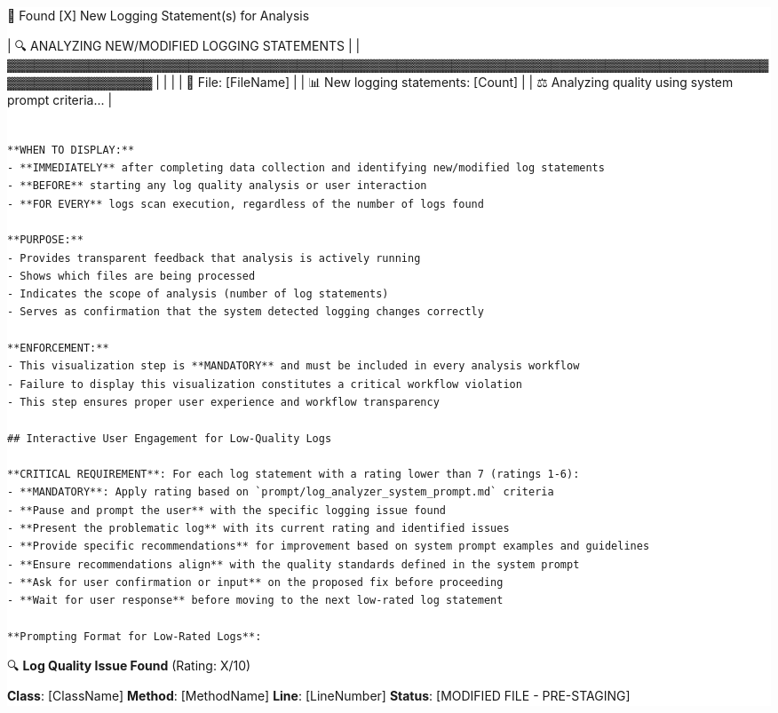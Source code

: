 ```markdown
```
🧹 Found [X] New Logging Statement(s) for Analysis

| 🔍 ANALYZING NEW/MODIFIED LOGGING STATEMENTS |
| ▓▓▓▓▓▓▓▓▓▓▓▓▓▓▓▓▓▓▓▓▓▓▓▓▓▓▓▓▓▓▓▓▓▓▓▓▓▓▓▓▓▓▓▓▓▓▓▓▓▓▓▓▓▓▓▓▓▓▓▓▓▓▓▓▓▓▓▓▓▓▓▓▓▓▓▓▓▓▓▓▓▓▓▓▓▓▓▓▓▓▓▓▓▓▓▓▓▓▓▓ |
| |
| 📁 File: [FileName] |
| 📊 New logging statements: [Count] |
| ⚖️ Analyzing quality using system prompt criteria... |
```

**WHEN TO DISPLAY:**
- **IMMEDIATELY** after completing data collection and identifying new/modified log statements
- **BEFORE** starting any log quality analysis or user interaction
- **FOR EVERY** logs scan execution, regardless of the number of logs found

**PURPOSE:**
- Provides transparent feedback that analysis is actively running
- Shows which files are being processed
- Indicates the scope of analysis (number of log statements)
- Serves as confirmation that the system detected logging changes correctly

**ENFORCEMENT:**
- This visualization step is **MANDATORY** and must be included in every analysis workflow
- Failure to display this visualization constitutes a critical workflow violation
- This step ensures proper user experience and workflow transparency

## Interactive User Engagement for Low-Quality Logs

**CRITICAL REQUIREMENT**: For each log statement with a rating lower than 7 (ratings 1-6):
- **MANDATORY**: Apply rating based on `prompt/log_analyzer_system_prompt.md` criteria
- **Pause and prompt the user** with the specific logging issue found
- **Present the problematic log** with its current rating and identified issues
- **Provide specific recommendations** for improvement based on system prompt examples and guidelines
- **Ensure recommendations align** with the quality standards defined in the system prompt
- **Ask for user confirmation or input** on the proposed fix before proceeding
- **Wait for user response** before moving to the next low-rated log statement

**Prompting Format for Low-Rated Logs**:
```
🔍 **Log Quality Issue Found** (Rating: X/10)

**Class**: [ClassName]
**Method**: [MethodName]
**Line**: [LineNumber]
**Status**: [MODIFIED FILE - PRE-STAGING]
